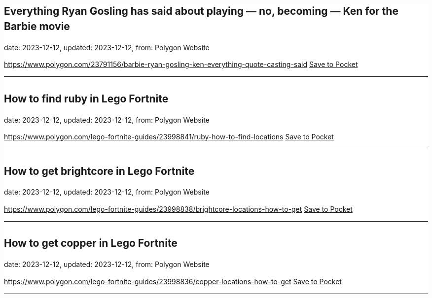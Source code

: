 
## Everything Ryan Gosling has said about playing — no, becoming — Ken for the Barbie movie

date: 2023-12-12, updated: 2023-12-12, from: Polygon Website



<span class="feed-item-link">
<a href="https://www.polygon.com/23791156/barbie-ryan-gosling-ken-everything-quote-casting-said">https://www.polygon.com/23791156/barbie-ryan-gosling-ken-everything-quote-casting-said</a> <a href="https://getpocket.com/save" class="pocket-btn" data-lang="en" data-save-url="https://www.polygon.com/23791156/barbie-ryan-gosling-ken-everything-quote-casting-said">Save to Pocket</a>
</span>

---

## How to find ruby in Lego Fortnite

date: 2023-12-12, updated: 2023-12-12, from: Polygon Website



<span class="feed-item-link">
<a href="https://www.polygon.com/lego-fortnite-guides/23998841/ruby-how-to-find-locations">https://www.polygon.com/lego-fortnite-guides/23998841/ruby-how-to-find-locations</a> <a href="https://getpocket.com/save" class="pocket-btn" data-lang="en" data-save-url="https://www.polygon.com/lego-fortnite-guides/23998841/ruby-how-to-find-locations">Save to Pocket</a>
</span>

---

## How to get brightcore in Lego Fortnite

date: 2023-12-12, updated: 2023-12-12, from: Polygon Website



<span class="feed-item-link">
<a href="https://www.polygon.com/lego-fortnite-guides/23998838/brightcore-locations-how-to-get">https://www.polygon.com/lego-fortnite-guides/23998838/brightcore-locations-how-to-get</a> <a href="https://getpocket.com/save" class="pocket-btn" data-lang="en" data-save-url="https://www.polygon.com/lego-fortnite-guides/23998838/brightcore-locations-how-to-get">Save to Pocket</a>
</span>

---

## How to get copper in Lego Fortnite

date: 2023-12-12, updated: 2023-12-12, from: Polygon Website



<span class="feed-item-link">
<a href="https://www.polygon.com/lego-fortnite-guides/23998836/copper-locations-how-to-get">https://www.polygon.com/lego-fortnite-guides/23998836/copper-locations-how-to-get</a> <a href="https://getpocket.com/save" class="pocket-btn" data-lang="en" data-save-url="https://www.polygon.com/lego-fortnite-guides/23998836/copper-locations-how-to-get">Save to Pocket</a>
</span>

---